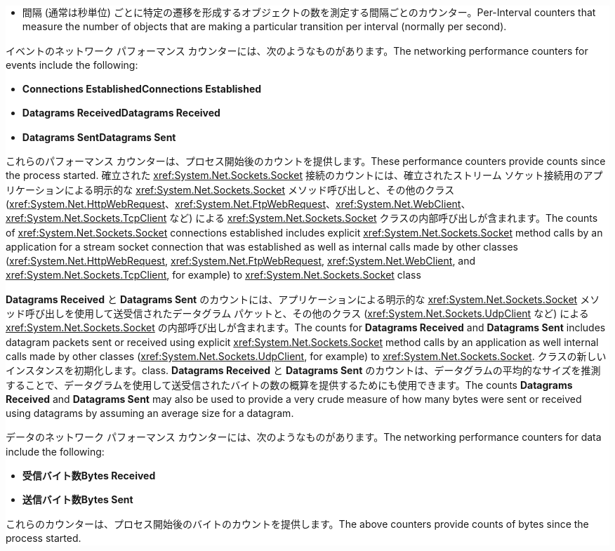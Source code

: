 - <span data-ttu-id="feb63-419">間隔 (通常は秒単位) ごとに特定の遷移を形成するオブジェクトの数を測定する間隔ごとのカウンター。</span><span class="sxs-lookup"><span data-stu-id="feb63-419">Per-Interval counters that measure the number of objects that are making a particular transition per interval (normally per second).</span></span>  
  
<span data-ttu-id="feb63-420">イベントのネットワーク パフォーマンス カウンターには、次のようなものがあります。</span><span class="sxs-lookup"><span data-stu-id="feb63-420">The networking performance counters for events include the following:</span></span>  
  
- <span data-ttu-id="feb63-421">**Connections Established**</span><span class="sxs-lookup"><span data-stu-id="feb63-421">**Connections Established**</span></span>  
  
- <span data-ttu-id="feb63-422">**Datagrams Received**</span><span class="sxs-lookup"><span data-stu-id="feb63-422">**Datagrams Received**</span></span>  
  
- <span data-ttu-id="feb63-423">**Datagrams Sent**</span><span class="sxs-lookup"><span data-stu-id="feb63-423">**Datagrams Sent**</span></span>  
  
 <span data-ttu-id="feb63-424">これらのパフォーマンス カウンターは、プロセス開始後のカウントを提供します。</span><span class="sxs-lookup"><span data-stu-id="feb63-424">These performance counters provide counts since the process started.</span></span> <span data-ttu-id="feb63-425">確立された <xref:System.Net.Sockets.Socket> 接続のカウントには、確立されたストリーム ソケット接続用のアプリケーションによる明示的な <xref:System.Net.Sockets.Socket> メソッド呼び出しと、その他のクラス (<xref:System.Net.HttpWebRequest>、<xref:System.Net.FtpWebRequest>、<xref:System.Net.WebClient>、<xref:System.Net.Sockets.TcpClient> など) による <xref:System.Net.Sockets.Socket> クラスの内部呼び出しが含まれます。</span><span class="sxs-lookup"><span data-stu-id="feb63-425">The counts of <xref:System.Net.Sockets.Socket> connections established includes explicit <xref:System.Net.Sockets.Socket> method calls by an application for a stream socket connection that was established as well as internal calls made by other classes (<xref:System.Net.HttpWebRequest>, <xref:System.Net.FtpWebRequest>, <xref:System.Net.WebClient>, and <xref:System.Net.Sockets.TcpClient>, for example) to <xref:System.Net.Sockets.Socket> class</span></span>  
  
 <span data-ttu-id="feb63-426">**Datagrams Received** と **Datagrams Sent** のカウントには、アプリケーションによる明示的な <xref:System.Net.Sockets.Socket> メソッド呼び出しを使用して送受信されたデータグラム パケットと、その他のクラス (<xref:System.Net.Sockets.UdpClient> など) による <xref:System.Net.Sockets.Socket> の内部呼び出しが含まれます。</span><span class="sxs-lookup"><span data-stu-id="feb63-426">The counts for **Datagrams Received** and **Datagrams Sent** includes datagram packets sent or received using explicit <xref:System.Net.Sockets.Socket> method calls by an application as well internal calls made by other classes (<xref:System.Net.Sockets.UdpClient>, for example) to <xref:System.Net.Sockets.Socket>.</span></span> <span data-ttu-id="feb63-427">クラスの新しいインスタンスを初期化します。</span><span class="sxs-lookup"><span data-stu-id="feb63-427">class.</span></span> <span data-ttu-id="feb63-428">**Datagrams Received** と **Datagrams Sent** のカウントは、データグラムの平均的なサイズを推測することで、データグラムを使用して送受信されたバイトの数の概算を提供するためにも使用できます。</span><span class="sxs-lookup"><span data-stu-id="feb63-428">The counts **Datagrams Received** and **Datagrams Sent** may also be used to provide a very crude measure of how many bytes were sent or received using datagrams by assuming an average size for a datagram.</span></span>  
  
 <span data-ttu-id="feb63-429">データのネットワーク パフォーマンス カウンターには、次のようなものがあります。</span><span class="sxs-lookup"><span data-stu-id="feb63-429">The networking performance counters for data include the following:</span></span>  
  
- <span data-ttu-id="feb63-430">**受信バイト数**</span><span class="sxs-lookup"><span data-stu-id="feb63-430">**Bytes Received**</span></span>  
  
- <span data-ttu-id="feb63-431">**送信バイト数**</span><span class="sxs-lookup"><span data-stu-id="feb63-431">**Bytes Sent**</span></span>  
  
 <span data-ttu-id="feb63-432">これらのカウンターは、プロセス開始後のバイトのカウントを提供します。</span><span class="sxs-lookup"><span data-stu-id="feb63-432">The above counters provide counts of bytes since the process started.</span></span>  
  